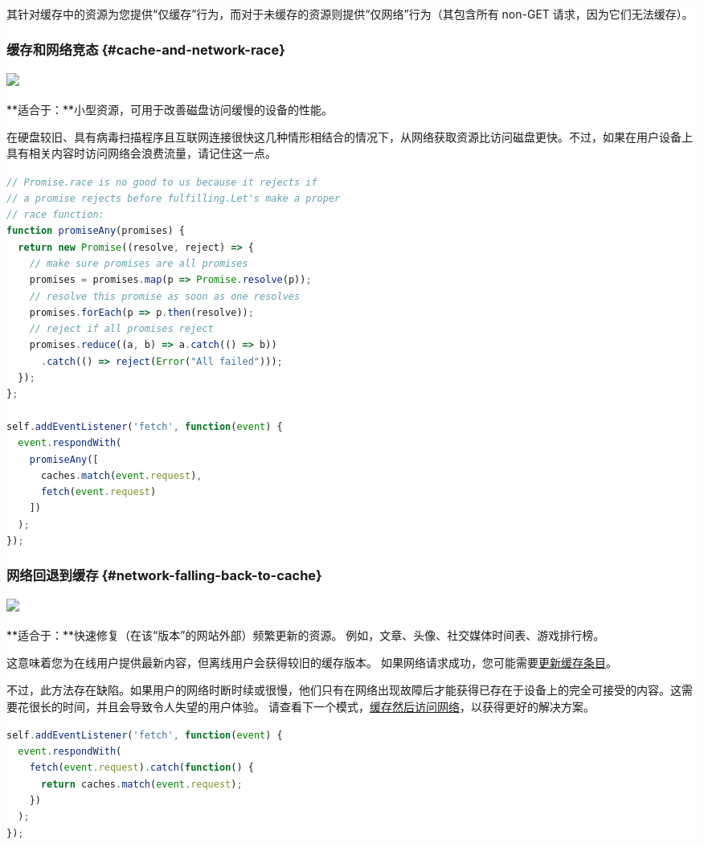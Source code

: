 其针对缓存中的资源为您提供“仅缓存”行为，而对于未缓存的资源则提供“仅网络”行为（其包含所有 non-GET 请求，因为它们无法缓存）。

### 缓存和网络竞态 {#cache-and-network-race}

![](https://developers.google.com/web/fundamentals/instant-and-offline/offline-cookbook/images/ss-cache-and-network-race.png)

**适合于：**小型资源，可用于改善磁盘访问缓慢的设备的性能。

在硬盘较旧、具有病毒扫描程序且互联网连接很快这几种情形相结合的情况下，从网络获取资源比访问磁盘更快。不过，如果在用户设备上具有相关内容时访问网络会浪费流量，请记住这一点。

```js
// Promise.race is no good to us because it rejects if
// a promise rejects before fulfilling.Let's make a proper
// race function:
function promiseAny(promises) {
  return new Promise((resolve, reject) => {
    // make sure promises are all promises
    promises = promises.map(p => Promise.resolve(p));
    // resolve this promise as soon as one resolves
    promises.forEach(p => p.then(resolve));
    // reject if all promises reject
    promises.reduce((a, b) => a.catch(() => b))
      .catch(() => reject(Error("All failed")));
  });
};

self.addEventListener('fetch', function(event) {
  event.respondWith(
    promiseAny([
      caches.match(event.request),
      fetch(event.request)
    ])
  );
});
```

### 网络回退到缓存 {#network-falling-back-to-cache}

![](https://developers.google.com/web/fundamentals/instant-and-offline/offline-cookbook/images/ss-network-falling-back-to-cache.png)

**适合于：**快速修复（在该“版本”的网站外部）频繁更新的资源。 例如，文章、头像、社交媒体时间表、游戏排行榜。

这意味着您为在线用户提供最新内容，但离线用户会获得较旧的缓存版本。 如果网络请求成功，您可能需要[更新缓存条目](#on-network-response)。

不过，此方法存在缺陷。如果用户的网络时断时续或很慢，他们只有在网络出现故障后才能获得已存在于设备上的完全可接受的内容。这需要花很长的时间，并且会导致令人失望的用户体验。 请查看下一个模式，[缓存然后访问网络](#cache-then-network)，以获得更好的解决方案。

```js
self.addEventListener('fetch', function(event) {
  event.respondWith(
    fetch(event.request).catch(function() {
      return caches.match(event.request);
    })
  );
});
```

